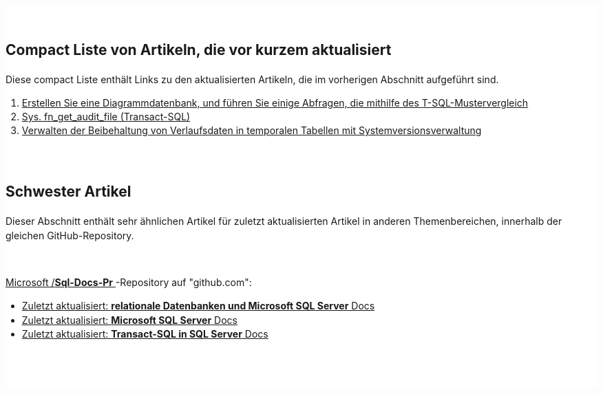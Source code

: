 



&nbsp;

<a name="compactupdatedlist"/>

## <a name="compact-list-of-articles-updated-recently"></a>Compact Liste von Artikeln, die vor kurzem aktualisiert

Diese compact Liste enthält Links zu den aktualisierten Artikeln, die im vorherigen Abschnitt aufgeführt sind.

1. [Erstellen Sie eine Diagrammdatenbank, und führen Sie einige Abfragen, die mithilfe des T-SQL-Mustervergleich](#TitleNum_1)
2. [Sys. fn_get_audit_file (Transact-SQL)](#TitleNum_2)
3. [Verwalten der Beibehaltung von Verlaufsdaten in temporalen Tabellen mit Systemversionsverwaltung](#TitleNum_3)


<a name="sisters2"/>

&nbsp;

## <a name="sister-articles"></a>Schwester Artikel

Dieser Abschnitt enthält sehr ähnlichen Artikel für zuletzt aktualisierten Artikel in anderen Themenbereichen, innerhalb der gleichen GitHub-Repository.


&nbsp;

[Microsoft /**Sql-Docs-Pr** ](https://github.com/microsoftdocs/sql-docs-pr/) -Repository auf "github.com":

- [Zuletzt aktualisiert: **relationale Datenbanken und Microsoft SQL Server** Docs](/sql/relational-databases/relational-databases-new-updated-sql-docs-pr)
- [Zuletzt aktualisiert: **Microsoft SQL Server** Docs](/sql/sql-server/sql-server-new-updated-sql-docs-pr)
- [Zuletzt aktualisiert: **Transact-SQL in SQL Server** Docs](/sql/t-sql/t-sql-new-updated-sql-docs-pr)


&nbsp;



&nbsp;



